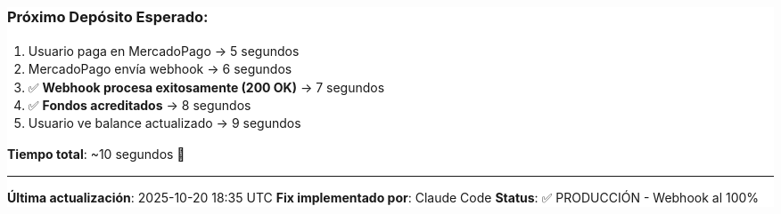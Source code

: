 ### Próximo Depósito Esperado:

1. Usuario paga en MercadoPago → 5 segundos
2. MercadoPago envía webhook → 6 segundos
3. ✅ **Webhook procesa exitosamente (200 OK)** → 7 segundos
4. ✅ **Fondos acreditados** → 8 segundos
5. Usuario ve balance actualizado → 9 segundos

**Tiempo total**: ~10 segundos 🚀

---

**Última actualización**: 2025-10-20 18:35 UTC
**Fix implementado por**: Claude Code
**Status**: ✅ PRODUCCIÓN - Webhook al 100%
